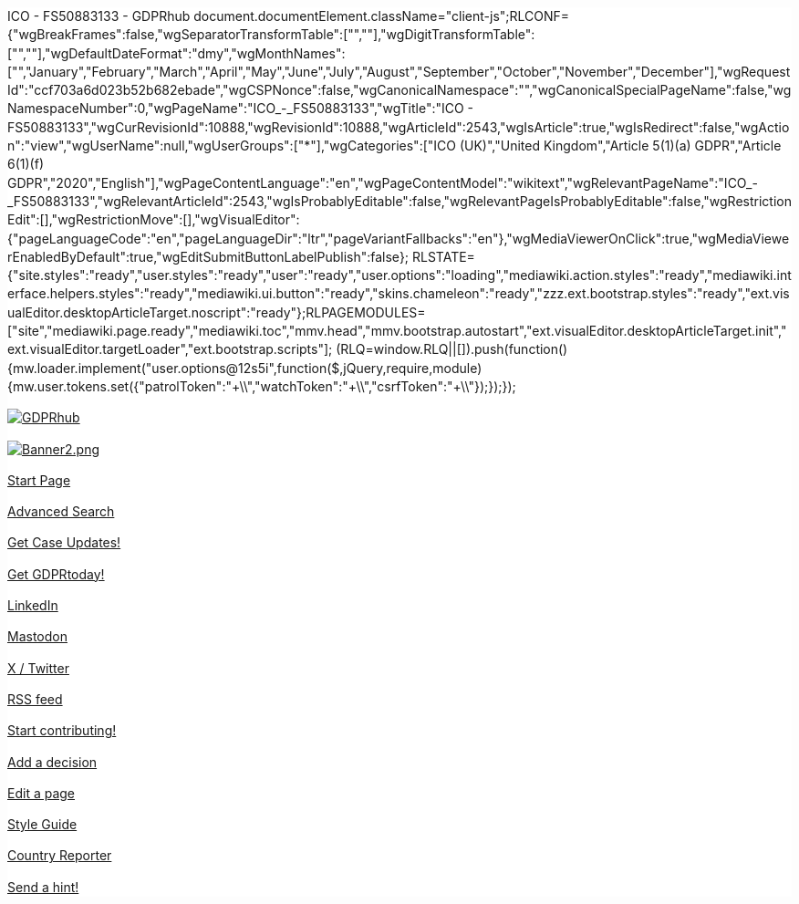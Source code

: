  ICO - FS50883133 - GDPRhub document.documentElement.className="client-js";RLCONF={"wgBreakFrames":false,"wgSeparatorTransformTable":\["",""\],"wgDigitTransformTable":\["",""\],"wgDefaultDateFormat":"dmy","wgMonthNames":\["","January","February","March","April","May","June","July","August","September","October","November","December"\],"wgRequestId":"ccf703a6d023b52b682ebade","wgCSPNonce":false,"wgCanonicalNamespace":"","wgCanonicalSpecialPageName":false,"wgNamespaceNumber":0,"wgPageName":"ICO\_-\_FS50883133","wgTitle":"ICO - FS50883133","wgCurRevisionId":10888,"wgRevisionId":10888,"wgArticleId":2543,"wgIsArticle":true,"wgIsRedirect":false,"wgAction":"view","wgUserName":null,"wgUserGroups":\["\*"\],"wgCategories":\["ICO (UK)","United Kingdom","Article 5(1)(a) GDPR","Article 6(1)(f) GDPR","2020","English"\],"wgPageContentLanguage":"en","wgPageContentModel":"wikitext","wgRelevantPageName":"ICO\_-\_FS50883133","wgRelevantArticleId":2543,"wgIsProbablyEditable":false,"wgRelevantPageIsProbablyEditable":false,"wgRestrictionEdit":\[\],"wgRestrictionMove":\[\],"wgVisualEditor":{"pageLanguageCode":"en","pageLanguageDir":"ltr","pageVariantFallbacks":"en"},"wgMediaViewerOnClick":true,"wgMediaViewerEnabledByDefault":true,"wgEditSubmitButtonLabelPublish":false}; RLSTATE={"site.styles":"ready","user.styles":"ready","user":"ready","user.options":"loading","mediawiki.action.styles":"ready","mediawiki.interface.helpers.styles":"ready","mediawiki.ui.button":"ready","skins.chameleon":"ready","zzz.ext.bootstrap.styles":"ready","ext.visualEditor.desktopArticleTarget.noscript":"ready"};RLPAGEMODULES=\["site","mediawiki.page.ready","mediawiki.toc","mmv.head","mmv.bootstrap.autostart","ext.visualEditor.desktopArticleTarget.init","ext.visualEditor.targetLoader","ext.bootstrap.scripts"\]; (RLQ=window.RLQ||\[\]).push(function(){mw.loader.implement("user.options@12s5i",function($,jQuery,require,module){mw.user.tokens.set({"patrolToken":"+\\\\","watchToken":"+\\\\","csrfToken":"+\\\\"});});});                    

[![GDPRhub](/images/gdprhub_v5_150.png)](/index.php?title=Welcome_to_GDPRhub "Visit the main page")

[![Banner2.png](/images/5/57/Banner2.png)](https://gdprhub.eu/index.php?title=GDPRtoday)

[Start Page](/index.php?title=Welcome_to_GDPRhub)

[Advanced Search](/index.php?title=Advanced_Search)

[Get Case Updates!](#)

[Get GDPRtoday!](/index.php?title=GDPRtoday)

[LinkedIn](https://www.linkedin.com/showcase/gdprhub)

[Mastodon](https://mastodon.social/@GDPRhub)

[X / Twitter](https://www.twitter.com/GDPRhub)

[RSS feed](https://gdprhub.eu/index.php?title=Special:NewPages&feed=atom&hideredirs=1&limit=10&render=1)

[Start contributing!](#)

[Add a decision](/index.php?title=How_to_add_a_new_decision)

[Edit a page](/index.php?title=How_to_edit_a_page_on_GDPRhub)

[Style Guide](/index.php?title=GDPRhub_style_guide)

[Country Reporter](https://gdprmgmt.noyb.eu/become_country_reporter)

[Send a hint!](mailto:GDPRhub@noyb.eu?subject=GDPRhub%20-%20hint&body=Thank%20you%20for%20sending%20us%20a%20hint!%0A%0AIf%20you%20want%20to%20send%20us%20details%20about%20a%20case%20that%20is%20not%20on%20GDPRhub%20yet%2C%20please%20fill%20out%20the%20form%20below!%0AIf%20you%20want%20to%20send%20us%20any%20other%20information%2C%20just%20delete%20this%20text.%0A%0A%3D%3D%3D%20General%20Details%20%3D%3D%3D%0A%0ALink%20to%20the%20decision%20\(attach%20document%20if%20not%20public\)%3A%0ADPA%2FCourt%3A%0ACountry%3A%0ADate%3A%0A%0A%3D%3D%3D%20Factual%20Summary%20in%20English%20%3D%3D%3D%0A%0A-%3E%20What%20happened%20in%20this%20case%3F%0A%0A%3D%3D%3D%20Summary%20of%20the%20Dispute%20in%20English%20%3D%3D%3D%0A%0A-%3E%20What%20was%20the%20core%20dispute%20about%3F%0A%0A%3D%3D%3D%20Summary%20of%20the%20Holding%20in%20English%20%3D%3D%3D%0A%0A-%3E%20What%20is%20the%20core%20take%20away%20from%20the%20decision%3F%0A%0A%0AThank%20you%20for%20your%20support!%0Anoyb.eu%20team)
